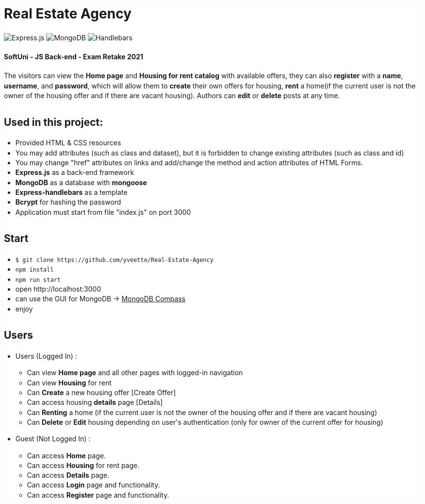 # Real Estate Agency

![Express.js](https://img.shields.io/badge/express.js-%23404d59.svg?style=for-the-badge&logo=express&logoColor=%2361DAFB)
![MongoDB](https://img.shields.io/badge/MongoDB-%234ea94b.svg?style=for-the-badge&logo=mongodb&logoColor=white)
![Handlebars](https://img.shields.io/badge/Handlebars.js-f0772b?style=for-the-badge&logo=handlebarsdotjs&logoColor=black)

#### SoftUni - JS Back-end - Exam Retake 2021

The visitors can view the **Home page** and **Housing for rent catalog** with available offers, they can also **register** with a **name**, **username**, and **password**, which will allow them to **create** their own offers for housing, **rent** a home(if the current user is not the owner of the housing offer and if there are vacant housing). Authors can **edit** or **delete** posts at any time.

## Used in this project:

- Provided HTML & CSS resources 
- You may add attributes (such as class and dataset), but it is forbidden to change existing attributes (such as class and id)
- You may change "href" attributes on links and add/change the method and action attributes of HTML Forms.
- **Express.js** as a back-end framework
- **MongoDB** as a database with **mongoose**
- **Express-handlebars** as a template
- **Bcrypt** for hashing the password
- Application must start from file "index.js" on port 3000

## Start
- `$ git clone https://github.com/yveette/Real-Estate-Agency`
- `npm install`
- `npm run start`
- open http://localhost:3000
- can use the GUI for MongoDB -> [MongoDB Compass](https://www.mongodb.com/products/compass)
- enjoy

## Users

* Users (Logged In) :
    * Can view **Home page** and all other pages with logged-in navigation
    * Can view  **Housing** for rent
    * Can **Create** а new housing offer  [Create Offer]
    * Can access housing **details** page [Details]
    * Can **Renting** a home (if the current user is not the owner of the housing offer and if there are vacant housing)
    * Can **Delete** or **Edit** housing depending on user's authentication (only for owner of the current offer for housing)

* Guest (Not Logged In) :
    * Can access **Home** page.
    * Can access **Housing** for rent page.
    * Can access **Details** page.
    * Can access **Login** page and functionality.
    * Can access **Register** page and functionality.
